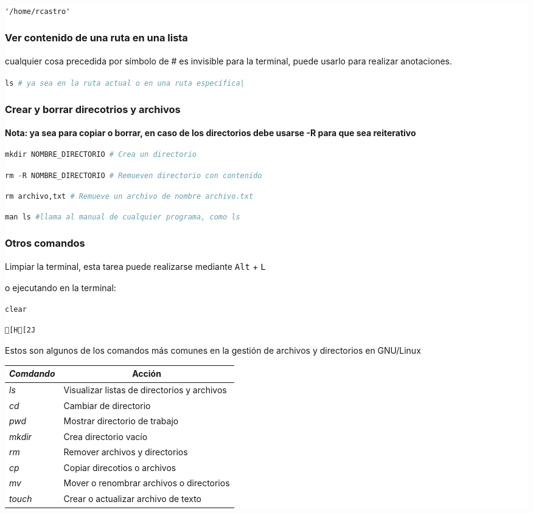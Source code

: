 


    '/home/rcastro'



### Ver contenido de una ruta en una lista


cualquier cosa precedida por símbolo de \# es invisible para la terminal, puede usarlo para realizar anotaciones.


```python
ls # ya sea en la ruta actual o en una ruta específica|
```

### Crear y borrar direcotrios y archivos


__Nota: ya sea para copiar o borrar, en caso de los directorios debe usarse -R para que sea reiterativo__


```python
mkdir NOMBRE_DIRECTORIO # Crea un directorio
```


```python
rm -R NOMBRE_DIRECTORIO # Remueven directorio con contenido
```


```python
rm archivo,txt # Remueve un archivo de nombre archivo.txt
```


```python
man ls #llama al manual de cualquier programa, como ls
```

### Otros comandos

Limpiar la terminal, esta tarea puede realizarse mediante
<kbd>Alt</kbd> + <kbd>L</kbd>

o ejecutando en la terminal:


```python
clear
```

    [H[2J

Estos son algunos de los comandos más comunes en la gestión de archivos y directorios en GNU/Linux


|_Comdando_|Acción|
|------------------|--------------------|
|_ls_|Visualizar listas de directorios y archivos|
|_cd_|Cambiar de directorio|
|_pwd_|Mostrar directorio de trabajo|
|_mkdir_|Crea directorio vacío|
|_rm_|Remover archivos y directorios|
|_cp_|Copiar direcotios o archivos|
|_mv_|Mover o renombrar archivos o directorios|
|_touch_|Crear o actualizar archivo de texto|